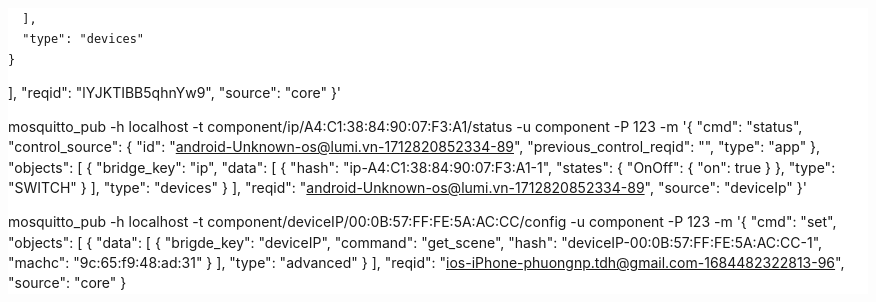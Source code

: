       ],
      "type": "devices"
    }
  ],
  "reqid": "lYJKTIBB5qhnYw9",
  "source": "core"
}'


mosquitto_pub -h localhost -t component/ip/A4:C1:38:84:90:07:F3:A1/status -u component -P 123  -m '{
  "cmd": "status",
  "control_source": {
    "id": "android-Unknown-os@lumi.vn-1712820852334-89",
    "previous_control_reqid": "",
    "type": "app"
  },
  "objects": [
    {
      "bridge_key": "ip",
      "data": [
        {
          "hash": "ip-A4:C1:38:84:90:07:F3:A1-1",
          "states": {
            "OnOff": {
              "on": true
            }
          },
          "type": "SWITCH"
        }
      ],
      "type": "devices"
    }
  ],
  "reqid": "android-Unknown-os@lumi.vn-1712820852334-89",
  "source": "deviceIp"
}'

mosquitto_pub -h localhost -t component/deviceIP/00:0B:57:FF:FE:5A:AC:CC/config -u component -P 123  -m '{
  "cmd": "set",
  "objects": [
    {
      "data": [
        {
          "brigde_key": "deviceIP",
          "command": "get_scene",
          "hash": "deviceIP-00:0B:57:FF:FE:5A:AC:CC-1",
          "machc": "9c:65:f9:48:ad:31"
        }
      ],
      "type": "advanced"
    }
  ],
  "reqid": "ios-iPhone-phuongnp.tdh@gmail.com-1684482322813-96",
  "source": "core"
}
